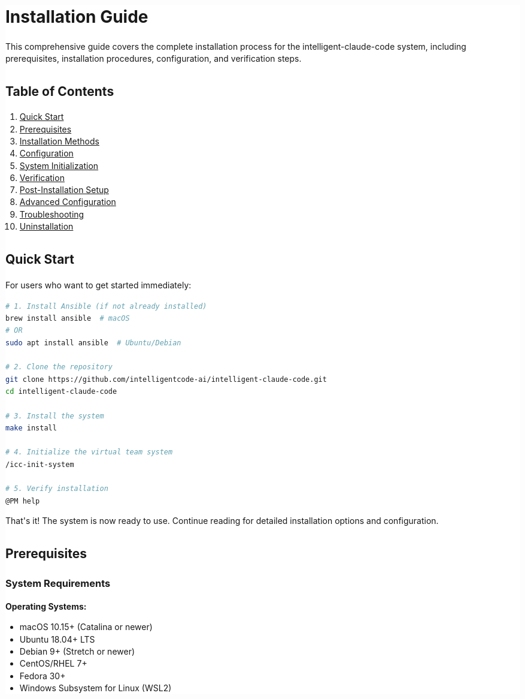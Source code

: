 # Installation Guide

This comprehensive guide covers the complete installation process for the intelligent-claude-code system, including prerequisites, installation procedures, configuration, and verification steps.

## Table of Contents

1. [Quick Start](#quick-start)
2. [Prerequisites](#prerequisites)
3. [Installation Methods](#installation-methods)
4. [Configuration](#configuration)
5. [System Initialization](#system-initialization)
6. [Verification](#verification)
7. [Post-Installation Setup](#post-installation-setup)
8. [Advanced Configuration](#advanced-configuration)
9. [Troubleshooting](#troubleshooting)
10. [Uninstallation](#uninstallation)

## Quick Start

For users who want to get started immediately:

```bash
# 1. Install Ansible (if not already installed)
brew install ansible  # macOS
# OR
sudo apt install ansible  # Ubuntu/Debian

# 2. Clone the repository
git clone https://github.com/intelligentcode-ai/intelligent-claude-code.git
cd intelligent-claude-code

# 3. Install the system
make install

# 4. Initialize the virtual team system
/icc-init-system

# 5. Verify installation
@PM help
```

That's it! The system is now ready to use. Continue reading for detailed installation options and configuration.

## Prerequisites

### System Requirements

**Operating Systems:**
- macOS 10.15+ (Catalina or newer)
- Ubuntu 18.04+ LTS
- Debian 9+ (Stretch or newer)
- CentOS/RHEL 7+
- Fedora 30+
- Windows Subsystem for Linux (WSL2)

